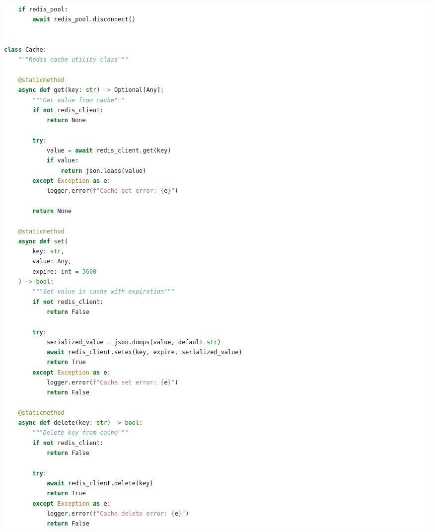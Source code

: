 ```python
    if redis_pool:
        await redis_pool.disconnect()


class Cache:
    """Redis cache utility class"""
    
    @staticmethod
    async def get(key: str) -> Optional[Any]:
        """Get value from cache"""
        if not redis_client:
            return None
        
        try:
            value = await redis_client.get(key)
            if value:
                return json.loads(value)
        except Exception as e:
            logger.error(f"Cache get error: {e}")
        
        return None
    
    @staticmethod
    async def set(
        key: str, 
        value: Any, 
        expire: int = 3600
    ) -> bool:
        """Set value in cache with expiration"""
        if not redis_client:
            return False
        
        try:
            serialized_value = json.dumps(value, default=str)
            await redis_client.setex(key, expire, serialized_value)
            return True
        except Exception as e:
            logger.error(f"Cache set error: {e}")
            return False
    
    @staticmethod
    async def delete(key: str) -> bool:
        """Delete key from cache"""
        if not redis_client:
            return False
        
        try:
            await redis_client.delete(key)
            return True
        except Exception as e:
            logger.error(f"Cache delete error: {e}")
            return False
```
